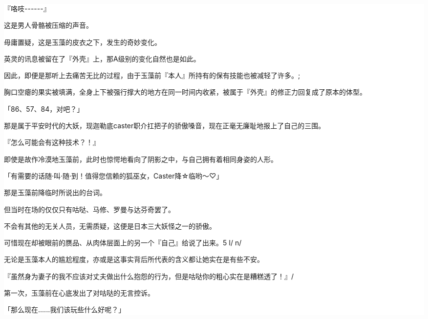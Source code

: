 
『咯吱------』





这是男人骨骼被压缩的声音。



毋庸置疑，这是玉藻的皮衣之下，发生的奇妙变化。



英灵的讯息被留在了『外壳』上，那A级别的变化自然也是如此。



因此，即便是那听上去痛苦无比的过程，由于玉藻前『本人』所持有的保有技能也被减轻了许多。;



胸口空瘪的果实被填满，全身上下被强行撑大的地方在同一时间内收紧，被属于『外壳』的修正力回复成了原本的体型。



「86、57、84，对吧？」



那是属于平安时代的大妖，现迦勒底caster职介扛把子的骄傲嗓音，现在正毫无廉耻地报上了自己的三围。



『怎么可能会有这种技术？！』



即使是故作冷漠地玉藻前，此时也惊愕地看向了阴影之中，与自己拥有着相同身姿的人形。



「有需要的话随·叫·随·到！值得您信赖的狐巫女，Caster降☆临哟～♡」



那是玉藻前降临时所说出的台词。



但当时在场的仅仅只有咕哒、马修、罗曼与达芬奇罢了。



不会有其他的无关人员，无需质疑，这便是日本三大妖怪之一的骄傲。



可惜现在却被眼前的赝品、从肉体层面上的另一个『自己』给说了出来。5 I/ n/



无论是玉藻本人的尴尬程度，亦或是这事实背后所代表的含义都让她实在是有些不安。



『虽然身为妻子的我不应该对丈夫做出什么抱怨的行为，但是咕哒你的粗心实在是糟糕透了！』/



第一次，玉藻前在心底发出了对咕哒的无言控诉。



「那么现在......我们该玩些什么好呢？」

